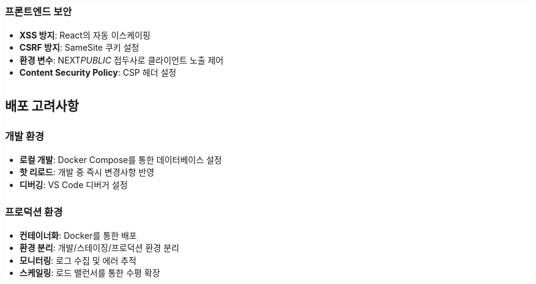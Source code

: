 ### 프론트엔드 보안

- **XSS 방지**: React의 자동 이스케이핑
- **CSRF 방지**: SameSite 쿠키 설정
- **환경 변수**: NEXT*PUBLIC* 접두사로 클라이언트 노출 제어
- **Content Security Policy**: CSP 헤더 설정

## 배포 고려사항

### 개발 환경

- **로컬 개발**: Docker Compose를 통한 데이터베이스 설정
- **핫 리로드**: 개발 중 즉시 변경사항 반영
- **디버깅**: VS Code 디버거 설정

### 프로덕션 환경

- **컨테이너화**: Docker를 통한 배포
- **환경 분리**: 개발/스테이징/프로덕션 환경 분리
- **모니터링**: 로그 수집 및 에러 추적
- **스케일링**: 로드 밸런서를 통한 수평 확장
